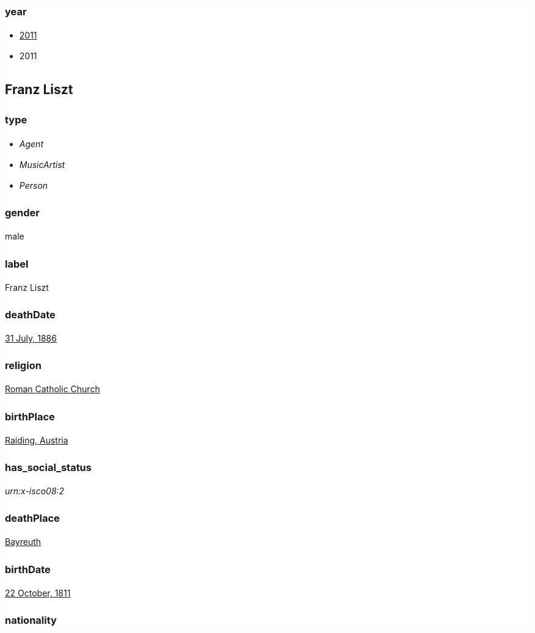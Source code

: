 ### year

 - [2011](#2011)

 - 2011

## Franz Liszt

### type

 - *Agent*

 - *MusicArtist*

 - *Person*

### gender


male

### label


Franz Liszt

### deathDate


[31 July, 1886](#31-July-1886)

### religion


[Roman Catholic Church](#Roman-Catholic-Church)

### birthPlace


[Raiding, Austria](#Raiding-Austria)

### has_social_status


*urn:x-isco08:2*

### deathPlace


[Bayreuth](#Bayreuth)

### birthDate


[22 October, 1811](#22-October-1811)

### nationality
